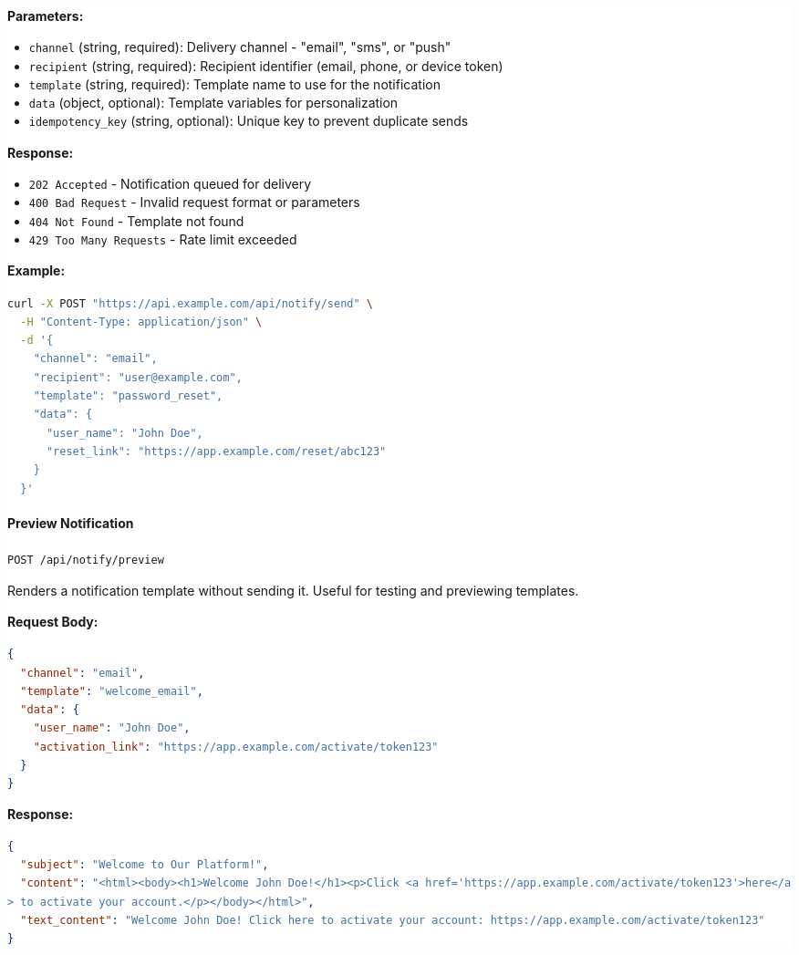 **Parameters:**
- `channel` (string, required): Delivery channel - "email", "sms", or "push"
- `recipient` (string, required): Recipient identifier (email, phone, or device token)
- `template` (string, required): Template name to use for the notification
- `data` (object, optional): Template variables for personalization
- `idempotency_key` (string, optional): Unique key to prevent duplicate sends

**Response:**
- `202 Accepted` - Notification queued for delivery
- `400 Bad Request` - Invalid request format or parameters
- `404 Not Found` - Template not found
- `429 Too Many Requests` - Rate limit exceeded

**Example:**
```bash
curl -X POST "https://api.example.com/api/notify/send" \
  -H "Content-Type: application/json" \
  -d '{
    "channel": "email",
    "recipient": "user@example.com",
    "template": "password_reset",
    "data": {
      "user_name": "John Doe",
      "reset_link": "https://app.example.com/reset/abc123"
    }
  }'
```

#### Preview Notification
```http
POST /api/notify/preview
```

Renders a notification template without sending it. Useful for testing and previewing templates.

**Request Body:**
```json
{
  "channel": "email",
  "template": "welcome_email",
  "data": {
    "user_name": "John Doe",
    "activation_link": "https://app.example.com/activate/token123"
  }
}
```

**Response:**
```json
{
  "subject": "Welcome to Our Platform!",
  "content": "<html><body><h1>Welcome John Doe!</h1><p>Click <a href='https://app.example.com/activate/token123'>here</a> to activate your account.</p></body></html>",
  "text_content": "Welcome John Doe! Click here to activate your account: https://app.example.com/activate/token123"
}
```
